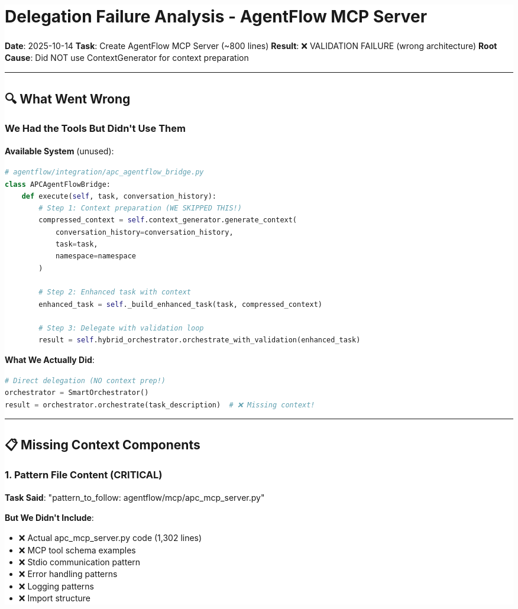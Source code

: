 # Delegation Failure Analysis - AgentFlow MCP Server

**Date**: 2025-10-14
**Task**: Create AgentFlow MCP Server (~800 lines)
**Result**: ❌ VALIDATION FAILURE (wrong architecture)
**Root Cause**: Did NOT use ContextGenerator for context preparation

---

## 🔍 What Went Wrong

### We Had the Tools But Didn't Use Them

**Available System** (unused):
```python
# agentflow/integration/apc_agentflow_bridge.py
class APCAgentFlowBridge:
    def execute(self, task, conversation_history):
        # Step 1: Context preparation (WE SKIPPED THIS!)
        compressed_context = self.context_generator.generate_context(
            conversation_history=conversation_history,
            task=task,
            namespace=namespace
        )

        # Step 2: Enhanced task with context
        enhanced_task = self._build_enhanced_task(task, compressed_context)

        # Step 3: Delegate with validation loop
        result = self.hybrid_orchestrator.orchestrate_with_validation(enhanced_task)
```

**What We Actually Did**:
```python
# Direct delegation (NO context prep!)
orchestrator = SmartOrchestrator()
result = orchestrator.orchestrate(task_description)  # ❌ Missing context!
```

---

## 📋 Missing Context Components

### 1. Pattern File Content (CRITICAL)

**Task Said**: "pattern_to_follow: agentflow/mcp/apc_mcp_server.py"

**But We Didn't Include**:
- ❌ Actual apc_mcp_server.py code (1,302 lines)
- ❌ MCP tool schema examples
- ❌ Stdio communication pattern
- ❌ Error handling patterns
- ❌ Logging patterns
- ❌ Import structure
